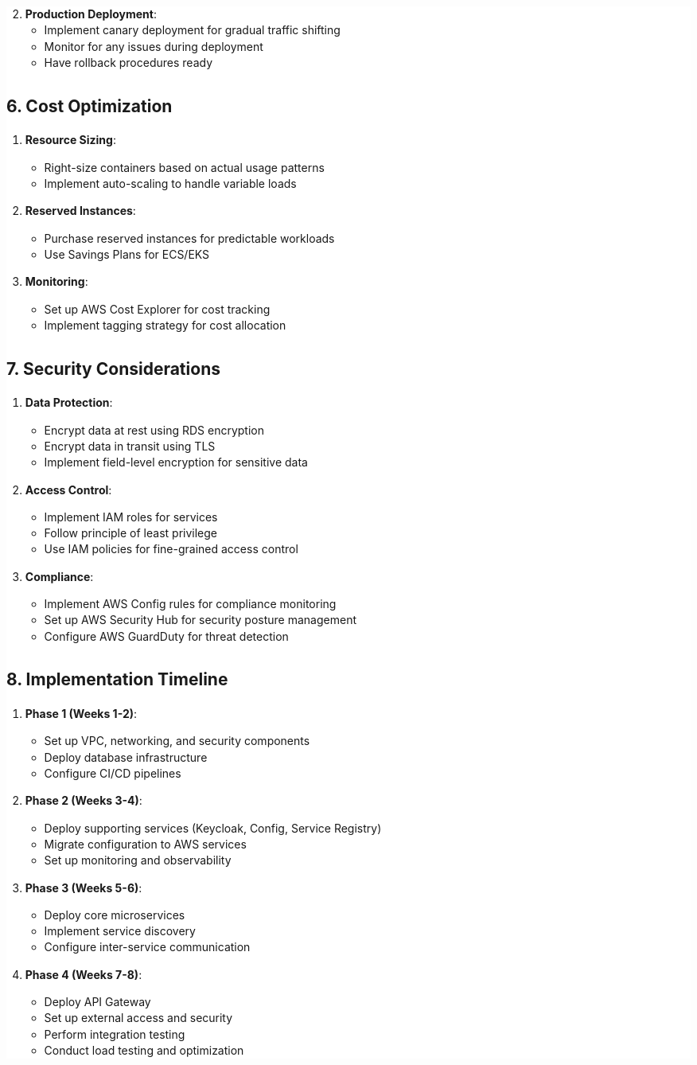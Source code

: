 2. **Production Deployment**:
   - Implement canary deployment for gradual traffic shifting
   - Monitor for any issues during deployment
   - Have rollback procedures ready

## 6. Cost Optimization

1. **Resource Sizing**:
   - Right-size containers based on actual usage patterns
   - Implement auto-scaling to handle variable loads

2. **Reserved Instances**:
   - Purchase reserved instances for predictable workloads
   - Use Savings Plans for ECS/EKS

3. **Monitoring**:
   - Set up AWS Cost Explorer for cost tracking
   - Implement tagging strategy for cost allocation

## 7. Security Considerations

1. **Data Protection**:
   - Encrypt data at rest using RDS encryption
   - Encrypt data in transit using TLS
   - Implement field-level encryption for sensitive data

2. **Access Control**:
   - Implement IAM roles for services
   - Follow principle of least privilege
   - Use IAM policies for fine-grained access control

3. **Compliance**:
   - Implement AWS Config rules for compliance monitoring
   - Set up AWS Security Hub for security posture management
   - Configure AWS GuardDuty for threat detection

## 8. Implementation Timeline

1. **Phase 1 (Weeks 1-2)**:
   - Set up VPC, networking, and security components
   - Deploy database infrastructure
   - Configure CI/CD pipelines

2. **Phase 2 (Weeks 3-4)**:
   - Deploy supporting services (Keycloak, Config, Service Registry)
   - Migrate configuration to AWS services
   - Set up monitoring and observability

3. **Phase 3 (Weeks 5-6)**:
   - Deploy core microservices
   - Implement service discovery
   - Configure inter-service communication

4. **Phase 4 (Weeks 7-8)**:
   - Deploy API Gateway
   - Set up external access and security
   - Perform integration testing
   - Conduct load testing and optimization
